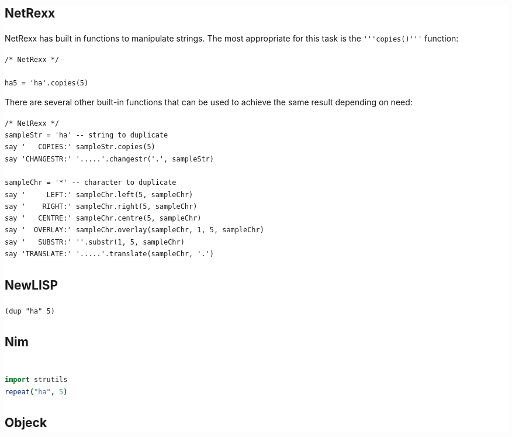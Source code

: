 

## NetRexx

NetRexx has built in functions to manipulate strings.  The most appropriate for this task is the <code>'''copies()'''</code> function:

```NetRexx
/* NetRexx */

ha5 = 'ha'.copies(5)

```


There are several other built-in functions that can be used to achieve the same result depending on need:


```NetRexx
/* NetRexx */
sampleStr = 'ha' -- string to duplicate
say '   COPIES:' sampleStr.copies(5)
say 'CHANGESTR:' '.....'.changestr('.', sampleStr)

sampleChr = '*' -- character to duplicate
say '     LEFT:' sampleChr.left(5, sampleChr)
say '    RIGHT:' sampleChr.right(5, sampleChr)
say '   CENTRE:' sampleChr.centre(5, sampleChr)
say '  OVERLAY:' sampleChr.overlay(sampleChr, 1, 5, sampleChr)
say '   SUBSTR:' ''.substr(1, 5, sampleChr)
say 'TRANSLATE:' '.....'.translate(sampleChr, '.')

```



## NewLISP


```NewLISP
(dup "ha" 5)
```



## Nim


```nim

import strutils
repeat("ha", 5)

```



## Objeck

